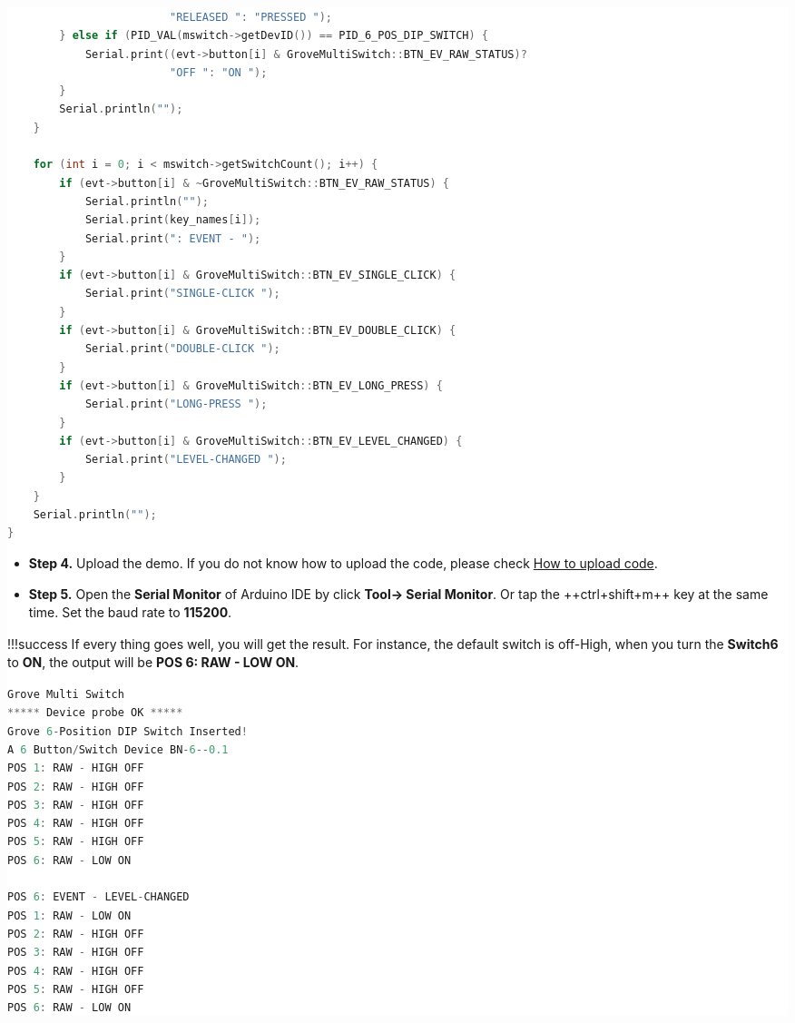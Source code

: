 ```C++
			             "RELEASED ": "PRESSED ");
		} else if (PID_VAL(mswitch->getDevID()) == PID_6_POS_DIP_SWITCH) {
			Serial.print((evt->button[i] & GroveMultiSwitch::BTN_EV_RAW_STATUS)?
			             "OFF ": "ON ");
		}
		Serial.println("");
	}

	for (int i = 0; i < mswitch->getSwitchCount(); i++) {
		if (evt->button[i] & ~GroveMultiSwitch::BTN_EV_RAW_STATUS) {
			Serial.println("");
			Serial.print(key_names[i]);
			Serial.print(": EVENT - ");
		}
		if (evt->button[i] & GroveMultiSwitch::BTN_EV_SINGLE_CLICK) {
			Serial.print("SINGLE-CLICK ");
		}
		if (evt->button[i] & GroveMultiSwitch::BTN_EV_DOUBLE_CLICK) {
			Serial.print("DOUBLE-CLICK ");
		}
		if (evt->button[i] & GroveMultiSwitch::BTN_EV_LONG_PRESS) {
			Serial.print("LONG-PRESS ");
		}
		if (evt->button[i] & GroveMultiSwitch::BTN_EV_LEVEL_CHANGED) {
			Serial.print("LEVEL-CHANGED ");
		}
	}
	Serial.println("");
}

```

- **Step 4.** Upload the demo. If you do not know how to upload the code, please check [How to upload code](http://wiki.seeedstudio.com/Upload_Code/).

- **Step 5.** Open the **Serial Monitor** of Arduino IDE by click **Tool-> Serial Monitor**. Or tap the ++ctrl+shift+m++ key at the same time. Set the baud rate to **115200**.



!!!success
     If every thing goes well, you will get the result. For instance, the default switch is off-High, when you turn the **Switch6** to **ON**, the output will be **POS 6: RAW - LOW ON**.



```C++
Grove Multi Switch
***** Device probe OK *****
Grove 6-Position DIP Switch Inserted!
A 6 Button/Switch Device BN-6--0.1
POS 1: RAW - HIGH OFF 
POS 2: RAW - HIGH OFF 
POS 3: RAW - HIGH OFF 
POS 4: RAW - HIGH OFF 
POS 5: RAW - HIGH OFF 
POS 6: RAW - LOW ON 

POS 6: EVENT - LEVEL-CHANGED 
POS 1: RAW - LOW ON 
POS 2: RAW - HIGH OFF 
POS 3: RAW - HIGH OFF 
POS 4: RAW - HIGH OFF 
POS 5: RAW - HIGH OFF 
POS 6: RAW - LOW ON 
```
